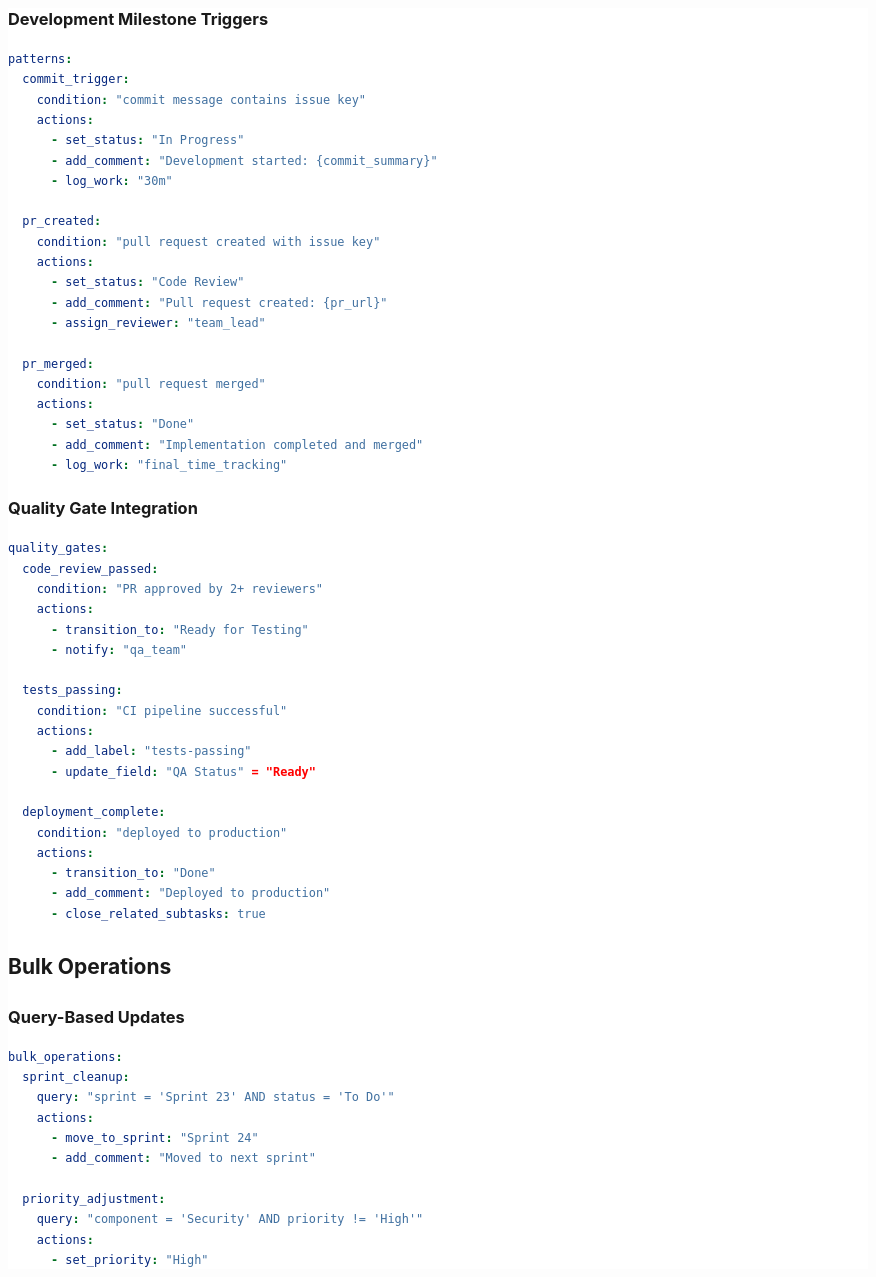 ### Development Milestone Triggers
```yaml
patterns:
  commit_trigger:
    condition: "commit message contains issue key"
    actions:
      - set_status: "In Progress"
      - add_comment: "Development started: {commit_summary}"
      - log_work: "30m"
  
  pr_created:
    condition: "pull request created with issue key"
    actions:
      - set_status: "Code Review"
      - add_comment: "Pull request created: {pr_url}"
      - assign_reviewer: "team_lead"
  
  pr_merged:
    condition: "pull request merged"
    actions:
      - set_status: "Done"
      - add_comment: "Implementation completed and merged"
      - log_work: "final_time_tracking"
```

### Quality Gate Integration
```yaml
quality_gates:
  code_review_passed:
    condition: "PR approved by 2+ reviewers"
    actions:
      - transition_to: "Ready for Testing"
      - notify: "qa_team"
  
  tests_passing:
    condition: "CI pipeline successful"
    actions:
      - add_label: "tests-passing"
      - update_field: "QA Status" = "Ready"
  
  deployment_complete:
    condition: "deployed to production"
    actions:
      - transition_to: "Done"
      - add_comment: "Deployed to production"
      - close_related_subtasks: true
```

## Bulk Operations

### Query-Based Updates
```yaml
bulk_operations:
  sprint_cleanup:
    query: "sprint = 'Sprint 23' AND status = 'To Do'"
    actions:
      - move_to_sprint: "Sprint 24"
      - add_comment: "Moved to next sprint"
  
  priority_adjustment:
    query: "component = 'Security' AND priority != 'High'"
    actions:
      - set_priority: "High"
```